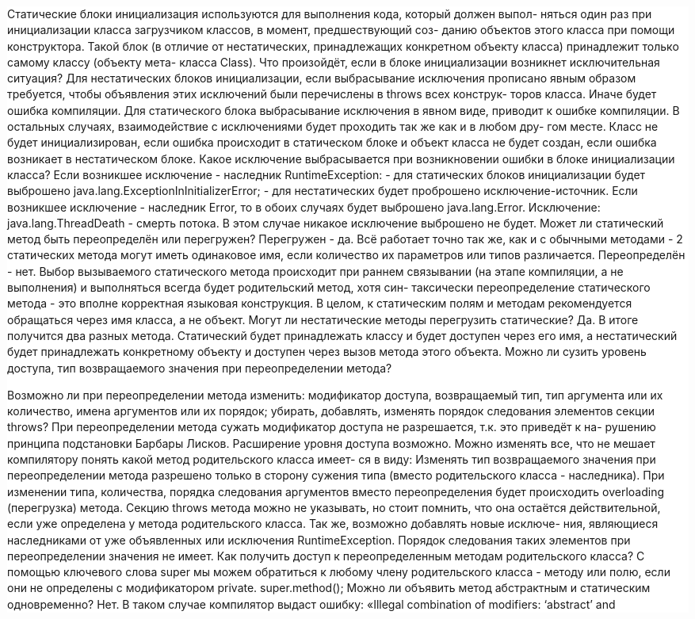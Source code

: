 
Статические блоки инициализация используются для выполнения кода, который должен выпол-
няться один раз при инициализации класса загрузчиком классов, в момент, предшествующий соз-
данию объектов этого класса при помощи конструктора. Такой блок (в отличие от нестатических, 
принадлежащих конкретном объекту класса) принадлежит только самому классу (объекту мета-
класса Class).
Что произойдёт, если в блоке инициализации возникнет 
исключительная ситуация?
Для нестатических блоков инициализации, если выбрасывание исключения прописано явным 
образом требуется, чтобы объявления этих исключений были перечислены в throws всех конструк-
торов класса. Иначе будет ошибка компиляции. Для статического блока выбрасывание исключения 
в явном виде, приводит к ошибке компиляции.
В остальных случаях, взаимодействие с исключениями будет проходить так же как и в любом дру-
гом месте. Класс не будет инициализирован, если ошибка происходит в статическом блоке и объект 
класса не будет создан, если ошибка возникает в нестатическом блоке.
Какое исключение выбрасывается при возникновении 
ошибки в блоке инициализации класса?
Если возникшее исключение - наследник RuntimeException:
    - для статических блоков инициализации будет выброшено java.lang.ExceptionInInitializerError;
    - для нестатических будет проброшено исключение-источник.
Если возникшее исключение - наследник Error, то в обоих случаях будет выброшено java.lang.Error. 
Исключение: java.lang.ThreadDeath - смерть потока. В этом случае никакое исключение выброшено 
не будет.
Может ли статический метод быть 
переопределён или перегружен?
Перегружен - да. Всё работает точно так же, как и с обычными методами - 2 статических метода 
могут иметь одинаковое имя, если количество их параметров или типов различается.
Переопределён - нет. Выбор вызываемого статического метода происходит при раннем связывании 
(на этапе компиляции, а не выполнения) и выполняться всегда будет родительский метод, хотя син-
таксически переопределение статического метода - это вполне корректная языковая конструкция.
В целом, к статическим полям и методам рекомендуется обращаться через имя класса, а не объект.
Могут ли нестатические методы перегрузить 
статические?
Да. В итоге получится два разных метода. Статический будет принадлежать классу и будет доступен 
через его имя, а нестатический будет принадлежать конкретному объекту и доступен через вызов 
метода этого объекта.
Можно ли сузить уровень доступа, тип возвращаемого 
значения при переопределении метода?


Возможно ли при переопределении метода изменить: 
модификатор доступа, возвращаемый тип, 
тип аргумента или их количество, имена аргументов или 
их порядок; убирать, добавлять, изменять порядок 
следования элементов секции throws?
При переопределении метода сужать модификатор доступа не разрешается, т.к. это приведёт к на-
рушению принципа подстановки Барбары Лисков. Расширение уровня доступа возможно.
Можно изменять все, что не мешает компилятору понять какой метод родительского класса имеет-
ся в виду:
    Изменять тип возвращаемого значения при переопределении метода разрешено только в сторону 
сужения типа (вместо родительского класса - наследника).
    При изменении типа, количества, порядка следования аргументов вместо переопределения будет 
происходить overloading (перегрузка) метода.
    Секцию throws метода можно не указывать, но стоит помнить, что она остаётся действительной, 
если уже определена у метода родительского класса. Так же, возможно добавлять новые исключе-
ния, являющиеся наследниками от уже объявленных или исключения RuntimeException. Порядок 
следования таких элементов при переопределении значения не имеет.
Как получить доступ к переопределенным методам 
 родительского класса?
С помощью ключевого слова super мы можем обратиться к любому члену родительского класса - 
методу или полю, если они не определены с модификатором private.
super.method();
Можно ли объявить метод абстрактным и статическим 
одновременно?
Нет. В таком случае компилятор выдаст ошибку: «Illegal combination of modifiers: ‘abstract’ and 